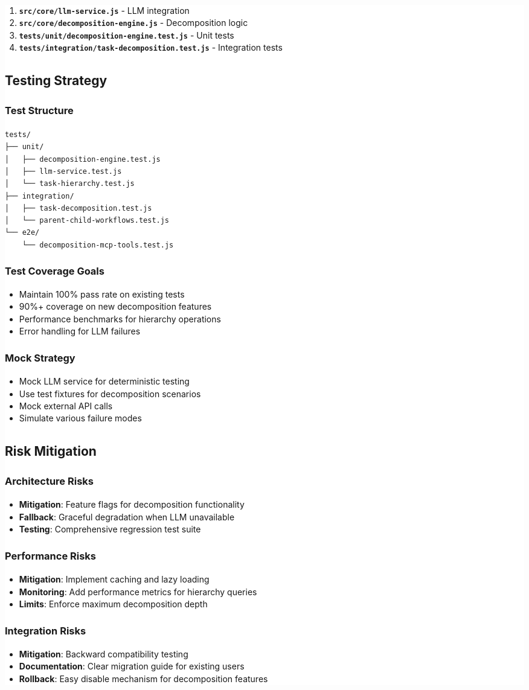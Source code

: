 1. **`src/core/llm-service.js`** - LLM integration
2. **`src/core/decomposition-engine.js`** - Decomposition logic
3. **`tests/unit/decomposition-engine.test.js`** - Unit tests
4. **`tests/integration/task-decomposition.test.js`** - Integration tests

## Testing Strategy

### Test Structure
```
tests/
├── unit/
│   ├── decomposition-engine.test.js
│   ├── llm-service.test.js
│   └── task-hierarchy.test.js
├── integration/
│   ├── task-decomposition.test.js
│   └── parent-child-workflows.test.js
└── e2e/
    └── decomposition-mcp-tools.test.js
```

### Test Coverage Goals
- Maintain 100% pass rate on existing tests
- 90%+ coverage on new decomposition features
- Performance benchmarks for hierarchy operations
- Error handling for LLM failures

### Mock Strategy
- Mock LLM service for deterministic testing
- Use test fixtures for decomposition scenarios
- Mock external API calls
- Simulate various failure modes

## Risk Mitigation

### Architecture Risks
- **Mitigation**: Feature flags for decomposition functionality
- **Fallback**: Graceful degradation when LLM unavailable
- **Testing**: Comprehensive regression test suite

### Performance Risks
- **Mitigation**: Implement caching and lazy loading
- **Monitoring**: Add performance metrics for hierarchy queries
- **Limits**: Enforce maximum decomposition depth

### Integration Risks
- **Mitigation**: Backward compatibility testing
- **Documentation**: Clear migration guide for existing users
- **Rollback**: Easy disable mechanism for decomposition features
